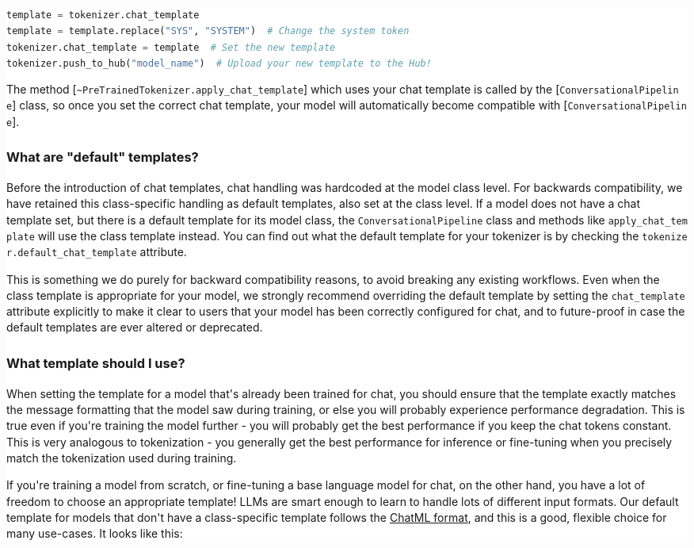 ```python
template = tokenizer.chat_template
template = template.replace("SYS", "SYSTEM")  # Change the system token
tokenizer.chat_template = template  # Set the new template
tokenizer.push_to_hub("model_name")  # Upload your new template to the Hub!
```

The method [`~PreTrainedTokenizer.apply_chat_template`] which uses your chat template is called by the [`ConversationalPipeline`] class, so 
once you set the correct chat template, your model will automatically become compatible with [`ConversationalPipeline`].

### What are "default" templates?

Before the introduction of chat templates, chat handling was hardcoded at the model class level. For backwards 
compatibility, we have retained this class-specific handling as default templates, also set at the class level. If a
model does not have a chat template set, but there is a default template for its model class, the `ConversationalPipeline`
class and methods like `apply_chat_template` will use the class template instead. You can find out what the default
template for your tokenizer is by checking the `tokenizer.default_chat_template` attribute.

This is something we do purely for backward compatibility reasons, to avoid breaking any existing workflows. Even when
the class template is appropriate for your model, we strongly recommend overriding the default template by
setting the `chat_template` attribute explicitly to make it clear to users that your model has been correctly configured
for chat, and to future-proof in case the default templates are ever altered or deprecated.

### What template should I use?

When setting the template for a model that's already been trained for chat, you should ensure that the template
exactly matches the message formatting that the model saw during training, or else you will probably experience
performance degradation. This is true even if you're training the model further - you will probably get the best 
performance if you keep the chat tokens constant. This is very analogous to tokenization - you generally get the
best performance for inference or fine-tuning when you precisely match the tokenization used during training.

If you're training a model from scratch, or fine-tuning a base language model for chat, on the other hand,
you have a lot of freedom to choose an appropriate template! LLMs are smart enough to learn to handle lots of different
input formats. Our default template for models that don't have a class-specific template follows the 
[ChatML format](https://github.com/openai/openai-python/blob/main/chatml.md), and this is a good, flexible choice for many use-cases. It looks like this:

